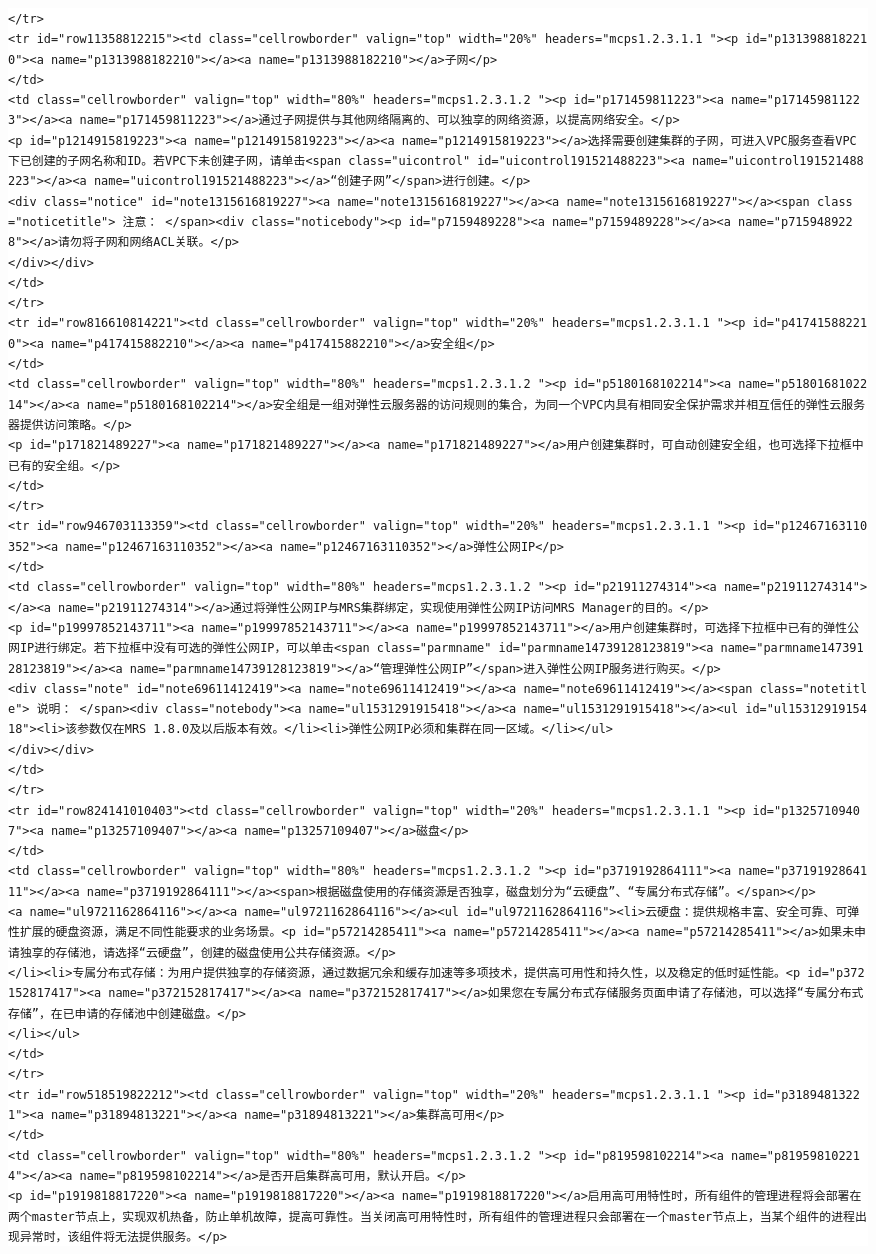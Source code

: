     </tr>
    <tr id="row11358812215"><td class="cellrowborder" valign="top" width="20%" headers="mcps1.2.3.1.1 "><p id="p1313988182210"><a name="p1313988182210"></a><a name="p1313988182210"></a>子网</p>
    </td>
    <td class="cellrowborder" valign="top" width="80%" headers="mcps1.2.3.1.2 "><p id="p171459811223"><a name="p171459811223"></a><a name="p171459811223"></a>通过子网提供与其他网络隔离的、可以独享的网络资源，以提高网络安全。</p>
    <p id="p1214915819223"><a name="p1214915819223"></a><a name="p1214915819223"></a>选择需要创建集群的子网，可进入VPC服务查看VPC下已创建的子网名称和ID。若VPC下未创建子网，请单击<span class="uicontrol" id="uicontrol191521488223"><a name="uicontrol191521488223"></a><a name="uicontrol191521488223"></a>“创建子网”</span>进行创建。</p>
    <div class="notice" id="note1315616819227"><a name="note1315616819227"></a><a name="note1315616819227"></a><span class="noticetitle"> 注意： </span><div class="noticebody"><p id="p7159489228"><a name="p7159489228"></a><a name="p7159489228"></a>请勿将子网和网络ACL关联。</p>
    </div></div>
    </td>
    </tr>
    <tr id="row816610814221"><td class="cellrowborder" valign="top" width="20%" headers="mcps1.2.3.1.1 "><p id="p417415882210"><a name="p417415882210"></a><a name="p417415882210"></a>安全组</p>
    </td>
    <td class="cellrowborder" valign="top" width="80%" headers="mcps1.2.3.1.2 "><p id="p5180168102214"><a name="p5180168102214"></a><a name="p5180168102214"></a>安全组是一组对弹性云服务器的访问规则的集合，为同一个VPC内具有相同安全保护需求并相互信任的弹性云服务器提供访问策略。</p>
    <p id="p171821489227"><a name="p171821489227"></a><a name="p171821489227"></a>用户创建集群时，可自动创建安全组，也可选择下拉框中已有的安全组。</p>
    </td>
    </tr>
    <tr id="row946703113359"><td class="cellrowborder" valign="top" width="20%" headers="mcps1.2.3.1.1 "><p id="p12467163110352"><a name="p12467163110352"></a><a name="p12467163110352"></a>弹性公网IP</p>
    </td>
    <td class="cellrowborder" valign="top" width="80%" headers="mcps1.2.3.1.2 "><p id="p21911274314"><a name="p21911274314"></a><a name="p21911274314"></a>通过将弹性公网IP与MRS集群绑定，实现使用弹性公网IP访问MRS Manager的目的。</p>
    <p id="p19997852143711"><a name="p19997852143711"></a><a name="p19997852143711"></a>用户创建集群时，可选择下拉框中已有的弹性公网IP进行绑定。若下拉框中没有可选的弹性公网IP，可以单击<span class="parmname" id="parmname14739128123819"><a name="parmname14739128123819"></a><a name="parmname14739128123819"></a>“管理弹性公网IP”</span>进入弹性公网IP服务进行购买。</p>
    <div class="note" id="note69611412419"><a name="note69611412419"></a><a name="note69611412419"></a><span class="notetitle"> 说明： </span><div class="notebody"><a name="ul1531291915418"></a><a name="ul1531291915418"></a><ul id="ul1531291915418"><li>该参数仅在MRS 1.8.0及以后版本有效。</li><li>弹性公网IP必须和集群在同一区域。</li></ul>
    </div></div>
    </td>
    </tr>
    <tr id="row824141010403"><td class="cellrowborder" valign="top" width="20%" headers="mcps1.2.3.1.1 "><p id="p13257109407"><a name="p13257109407"></a><a name="p13257109407"></a>磁盘</p>
    </td>
    <td class="cellrowborder" valign="top" width="80%" headers="mcps1.2.3.1.2 "><p id="p3719192864111"><a name="p3719192864111"></a><a name="p3719192864111"></a><span>根据磁盘使用的存储资源是否独享，磁盘划分为“云硬盘”、“专属分布式存储”。</span></p>
    <a name="ul9721162864116"></a><a name="ul9721162864116"></a><ul id="ul9721162864116"><li>云硬盘：提供规格丰富、安全可靠、可弹性扩展的硬盘资源，满足不同性能要求的业务场景。<p id="p57214285411"><a name="p57214285411"></a><a name="p57214285411"></a>如果未申请独享的存储池，请选择“云硬盘”，创建的磁盘使用公共存储资源。</p>
    </li><li>专属分布式存储：为用户提供独享的存储资源，通过数据冗余和缓存加速等多项技术，提供高可用性和持久性，以及稳定的低时延性能。<p id="p372152817417"><a name="p372152817417"></a><a name="p372152817417"></a>如果您在专属分布式存储服务页面申请了存储池，可以选择“专属分布式存储”，在已申请的存储池中创建磁盘。</p>
    </li></ul>
    </td>
    </tr>
    <tr id="row518519822212"><td class="cellrowborder" valign="top" width="20%" headers="mcps1.2.3.1.1 "><p id="p31894813221"><a name="p31894813221"></a><a name="p31894813221"></a>集群高可用</p>
    </td>
    <td class="cellrowborder" valign="top" width="80%" headers="mcps1.2.3.1.2 "><p id="p819598102214"><a name="p819598102214"></a><a name="p819598102214"></a>是否开启集群高可用，默认开启。</p>
    <p id="p1919818817220"><a name="p1919818817220"></a><a name="p1919818817220"></a>启用高可用特性时，所有组件的管理进程将会部署在两个master节点上，实现双机热备，防止单机故障，提高可靠性。当关闭高可用特性时，所有组件的管理进程只会部署在一个master节点上，当某个组件的进程出现异常时，该组件将无法提供服务。</p>